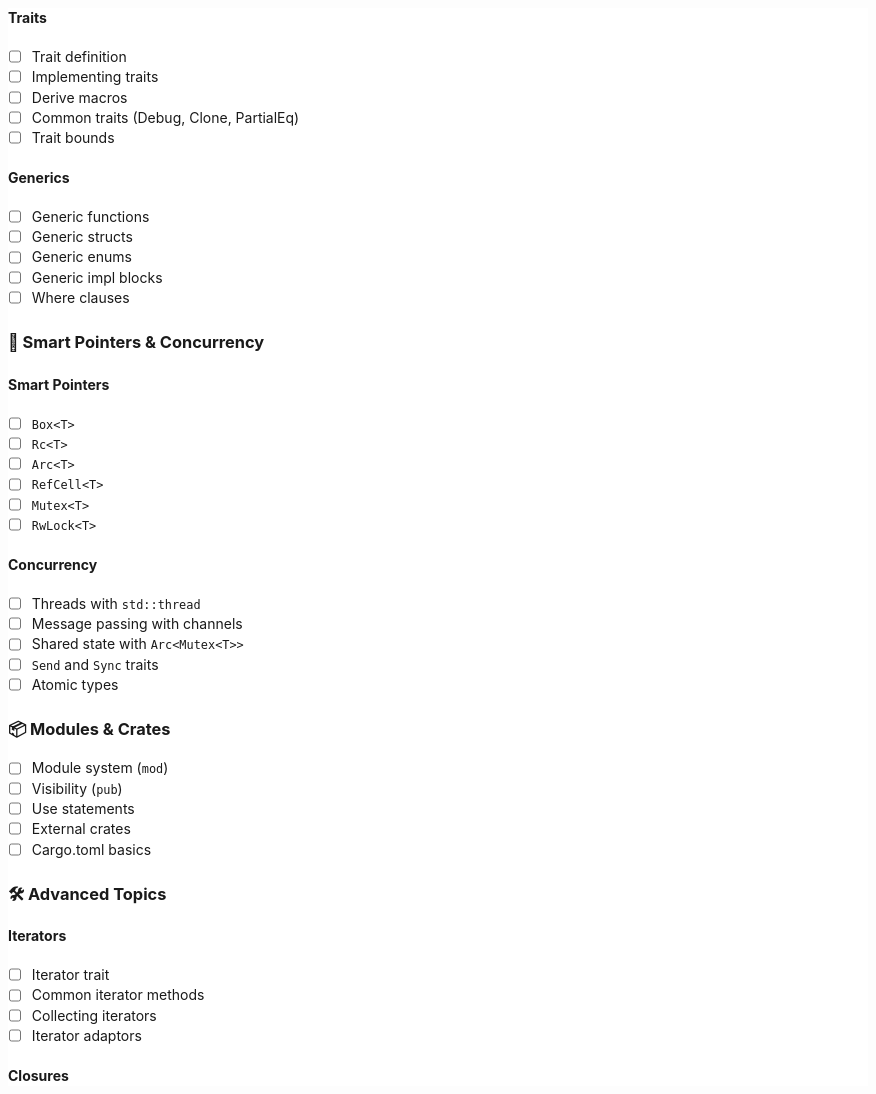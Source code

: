 #### Traits

- [ ] Trait definition
- [ ] Implementing traits
- [ ] Derive macros
- [ ] Common traits (Debug, Clone, PartialEq)
- [ ] Trait bounds

#### Generics

- [ ] Generic functions
- [ ] Generic structs
- [ ] Generic enums
- [ ] Generic impl blocks
- [ ] Where clauses

### 🔄 Smart Pointers & Concurrency

#### Smart Pointers

- [ ] `Box<T>`
- [ ] `Rc<T>`
- [ ] `Arc<T>`
- [ ] `RefCell<T>`
- [ ] `Mutex<T>`
- [ ] `RwLock<T>`

#### Concurrency

- [ ] Threads with `std::thread`
- [ ] Message passing with channels
- [ ] Shared state with `Arc<Mutex<T>>`
- [ ] `Send` and `Sync` traits
- [ ] Atomic types

### 📦 Modules & Crates

- [ ] Module system (`mod`)
- [ ] Visibility (`pub`)
- [ ] Use statements
- [ ] External crates
- [ ] Cargo.toml basics

### 🛠️ Advanced Topics

#### Iterators

- [ ] Iterator trait
- [ ] Common iterator methods
- [ ] Collecting iterators
- [ ] Iterator adaptors

#### Closures
